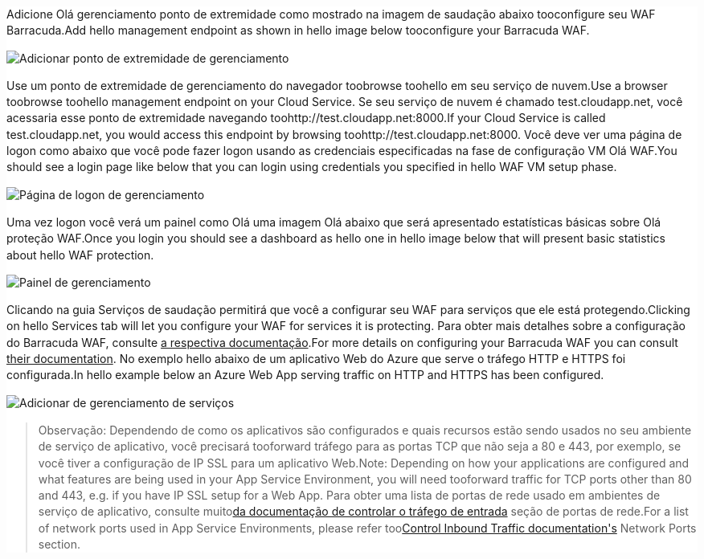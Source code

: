 <span data-ttu-id="60cfa-128">Adicione Olá gerenciamento ponto de extremidade como mostrado na imagem de saudação abaixo tooconfigure seu WAF Barracuda.</span><span class="sxs-lookup"><span data-stu-id="60cfa-128">Add hello management endpoint as shown in hello image below tooconfigure your Barracuda WAF.</span></span>

![Adicionar ponto de extremidade de gerenciamento][AddManagementEndpoint]

<span data-ttu-id="60cfa-130">Use um ponto de extremidade de gerenciamento do navegador toobrowse toohello em seu serviço de nuvem.</span><span class="sxs-lookup"><span data-stu-id="60cfa-130">Use a browser toobrowse toohello management endpoint on your Cloud Service.</span></span> <span data-ttu-id="60cfa-131">Se seu serviço de nuvem é chamado test.cloudapp.net, você acessaria esse ponto de extremidade navegando toohttp://test.cloudapp.net:8000.</span><span class="sxs-lookup"><span data-stu-id="60cfa-131">If your Cloud Service is called test.cloudapp.net, you would access this endpoint by browsing toohttp://test.cloudapp.net:8000.</span></span> <span data-ttu-id="60cfa-132">Você deve ver uma página de logon como abaixo que você pode fazer logon usando as credenciais especificadas na fase de configuração VM Olá WAF.</span><span class="sxs-lookup"><span data-stu-id="60cfa-132">You should see a login page like below that you can login using credentials you specified in hello WAF VM setup phase.</span></span>

![Página de logon de gerenciamento][ManagementLoginPage]

<span data-ttu-id="60cfa-134">Uma vez logon você verá um painel como Olá uma imagem Olá abaixo que será apresentado estatísticas básicas sobre Olá proteção WAF.</span><span class="sxs-lookup"><span data-stu-id="60cfa-134">Once you login you should see a dashboard as hello one in hello image below that will present basic statistics about hello WAF protection.</span></span>

![Painel de gerenciamento][ManagementDashboard]

<span data-ttu-id="60cfa-136">Clicando na guia Serviços de saudação permitirá que você a configurar seu WAF para serviços que ele está protegendo.</span><span class="sxs-lookup"><span data-stu-id="60cfa-136">Clicking on hello Services tab will let you configure your WAF for services it is protecting.</span></span> <span data-ttu-id="60cfa-137">Para obter mais detalhes sobre a configuração do Barracuda WAF, consulte [a respectiva documentação](https://techlib.barracuda.com/waf/getstarted1).</span><span class="sxs-lookup"><span data-stu-id="60cfa-137">For more details on configuring your Barracuda WAF you can consult [their documentation](https://techlib.barracuda.com/waf/getstarted1).</span></span> <span data-ttu-id="60cfa-138">No exemplo hello abaixo de um aplicativo Web do Azure que serve o tráfego HTTP e HTTPS foi configurada.</span><span class="sxs-lookup"><span data-stu-id="60cfa-138">In hello example below an Azure Web App serving traffic on HTTP and HTTPS has been configured.</span></span>

![Adicionar de gerenciamento de serviços][ManagementAddServices]

> <span data-ttu-id="60cfa-140">Observação: Dependendo de como os aplicativos são configurados e quais recursos estão sendo usados no seu ambiente de serviço de aplicativo, você precisará tooforward tráfego para as portas TCP que não seja a 80 e 443, por exemplo, se você tiver a configuração de IP SSL para um aplicativo Web.</span><span class="sxs-lookup"><span data-stu-id="60cfa-140">Note: Depending on how your applications are configured and what features are being used in your App Service Environment, you will need tooforward traffic for TCP ports other than 80 and 443, e.g. if you have IP SSL setup for a Web App.</span></span> <span data-ttu-id="60cfa-141">Para obter uma lista de portas de rede usado em ambientes de serviço de aplicativo, consulte muito[da documentação de controlar o tráfego de entrada](app-service-app-service-environment-control-inbound-traffic.md) seção de portas de rede.</span><span class="sxs-lookup"><span data-stu-id="60cfa-141">For a list of network ports used in App Service Environments, please refer too[Control Inbound Traffic documentation's](app-service-app-service-environment-control-inbound-traffic.md) Network Ports section.</span></span>
> 
> 


[Architecture]: ./media/app-service-app-service-environment-web-application-firewall/Architecture.png
[ConfigureEndpoint]: ./media/app-service-app-service-environment-web-application-firewall/ConfigureEndpoint.png
[AddManagementEndpoint]: ./media/app-service-app-service-environment-web-application-firewall/AddManagementEndpoint.png
[ManagementAddServices]: ./media/app-service-app-service-environment-web-application-firewall/ManagementAddServices.png
[ManagementDashboard]: ./media/app-service-app-service-environment-web-application-firewall/ManagementDashboard.png
[ManagementLoginPage]: ./media/app-service-app-service-environment-web-application-firewall/ManagementLoginPage.png
[TrafficManagerEndpoint]: ./media/app-service-app-service-environment-web-application-firewall/TrafficManagerEndpoint.png
[ConfigureTrafficManager]: ./media/app-service-app-service-environment-web-application-firewall/ConfigureTrafficManager.png
[WebsiteTranslations]: ./media/app-service-app-service-environment-web-application-firewall/WebsiteTranslations.png